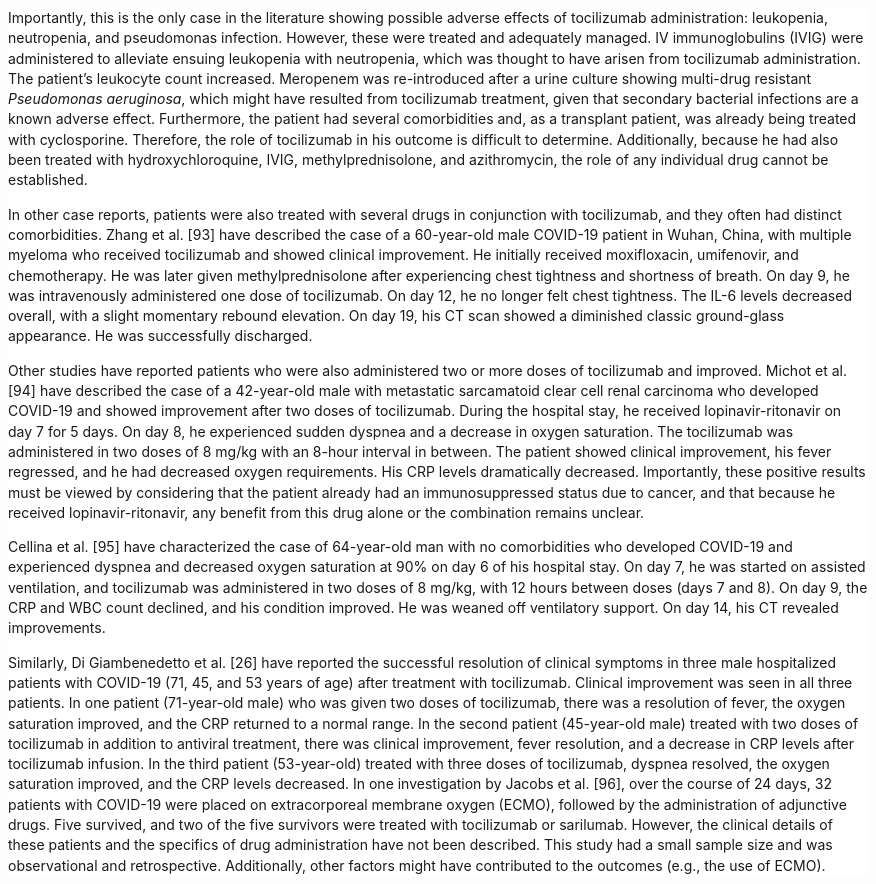 Importantly, this is the only case in the literature showing possible adverse effects of tocilizumab administration: leukopenia, neutropenia, and pseudomonas infection. However, these were treated and adequately managed. IV immunoglobulins (IVIG) were administered to alleviate ensuing leukopenia with neutropenia, which was thought to have arisen from tocilizumab administration. The patient’s leukocyte count increased. Meropenem was re-introduced after a urine culture showing multi-drug resistant *Pseudomonas aeruginosa*, which might have resulted from tocilizumab treatment, given that secondary bacterial infections are a known adverse effect. Furthermore, the patient had several comorbidities and, as a transplant patient, was already being treated with cyclosporine. Therefore, the role of tocilizumab in his outcome is difficult to determine. Additionally, because he had also been treated with hydroxychloroquine, IVIG, methylprednisolone, and azithromycin, the role of any individual drug cannot be established.

In other case reports, patients were also treated with several drugs in conjunction with tocilizumab, and they often had distinct comorbidities. Zhang et al. [93] have described the case of a 60-year-old male COVID-19 patient in Wuhan, China, with multiple myeloma who received tocilizumab and showed clinical improvement. He initially received moxifloxacin, umifenovir, and chemotherapy. He was later given methylprednisolone after experiencing chest tightness and shortness of breath. On day 9, he was intravenously administered one dose of tocilizumab. On day 12, he no longer felt chest tightness. The IL-6 levels decreased overall, with a slight momentary rebound elevation. On day 19, his CT scan showed a diminished classic ground-glass appearance. He was successfully discharged.

Other studies have reported patients who were also administered two or more doses of tocilizumab and improved. Michot et al. [94] have described the case of a 42-year-old male with metastatic sarcamatoid clear cell renal carcinoma who developed COVID-19 and showed improvement after two doses of tocilizumab. During the hospital stay, he received lopinavir-ritonavir on day 7 for 5 days. On day 8, he experienced sudden dyspnea and a decrease in oxygen saturation. The tocilizumab was administered in two doses of 8 mg/kg with an 8-hour interval in between. The patient showed clinical improvement, his fever regressed, and he had decreased oxygen requirements. His CRP levels dramatically decreased. Importantly, these positive results must be viewed by considering that the patient already had an immunosuppressed status due to cancer, and that because he received lopinavir-ritonavir, any benefit from this drug alone or the combination remains unclear.

Cellina et al. [95] have characterized the case of 64-year-old man with no comorbidities who developed COVID-19 and experienced dyspnea and decreased oxygen saturation at 90% on day 6 of his hospital stay. On day 7, he was started on assisted ventilation, and tocilizumab was administered in two doses of 8 mg/kg, with 12 hours between doses (days 7 and 8). On day 9, the CRP and WBC count declined, and his condition improved. He was weaned off ventilatory support. On day 14, his CT revealed improvements.

Similarly, Di Giambenedetto et al. [26] have reported the successful resolution of clinical symptoms in three male hospitalized patients with COVID-19 (71, 45, and 53 years of age) after treatment with tocilizumab. Clinical improvement was seen in all three patients. In one patient (71-year-old male) who was given two doses of tocilizumab, there was a resolution of fever, the oxygen saturation improved, and the CRP returned to a normal range. In the second patient (45-year-old male) treated with two doses of tocilizumab in addition to antiviral treatment, there was clinical improvement, fever resolution, and a decrease in CRP levels after tocilizumab infusion. In the third patient (53-year-old) treated with three doses of tocilizumab, dyspnea resolved, the oxygen saturation improved, and the CRP levels decreased.
In one investigation by Jacobs et al. [96], over the course of 24 days, 32 patients with COVID-19 were placed on extracorporeal membrane oxygen (ECMO), followed by the administration of adjunctive drugs. Five survived, and two of the five survivors were treated with tocilizumab or sarilumab. However, the clinical details of these patients and the specifics of drug administration have not been described. This study had a small sample size and was observational and retrospective. Additionally, other factors might have contributed to the outcomes (e.g., the use of ECMO).
